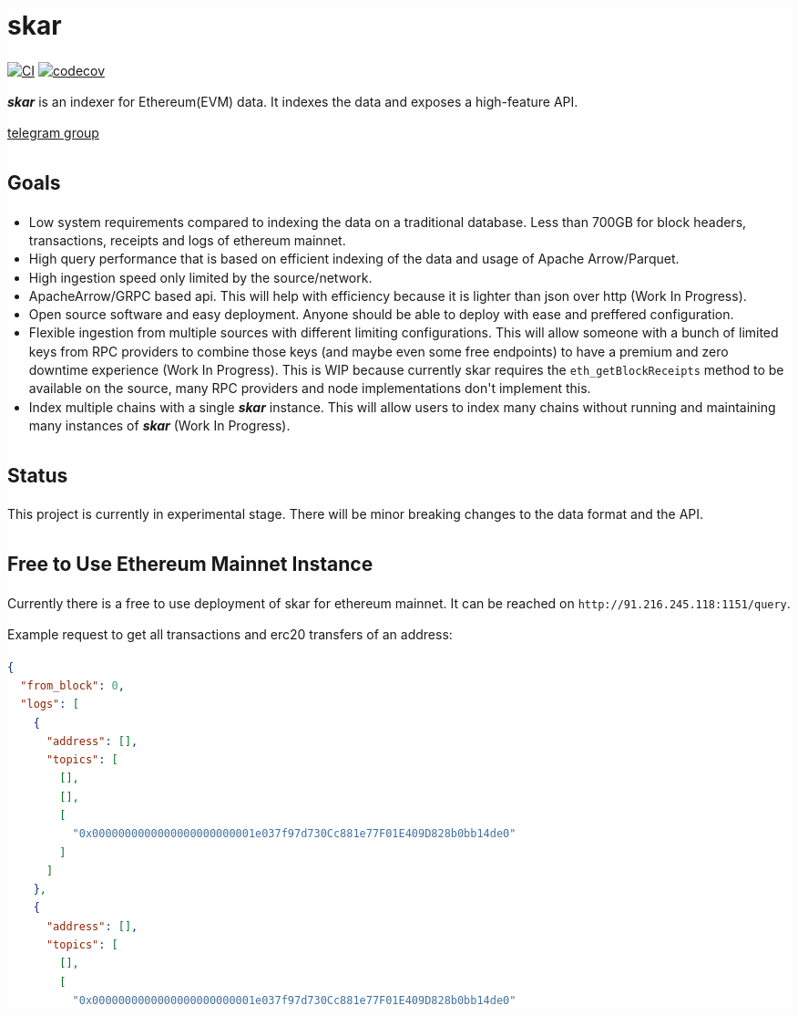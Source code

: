 # skar
[![CI](https://github.com/data-indexing/skar/actions/workflows/ci.yaml/badge.svg?branch=main)](https://github.com/data-indexing/skar/actions/workflows/ci.yaml)
[![codecov](https://codecov.io/gh/data-indexing/skar/branch/main/graph/badge.svg?token=SPS7FB1V48)](https://codecov.io/gh/data-indexing/skar)

_**skar**_ is an indexer for Ethereum(EVM) data. It indexes the data and exposes a high-feature API.

[telegram group](https://t.me/+w8HTPe0ZDa04ZTA0)

## Goals

- Low system requirements compared to indexing the data on a traditional database. Less than 700GB for block headers, transactions, receipts and logs of ethereum mainnet.
- High query performance that is based on efficient indexing of the data and usage of Apache Arrow/Parquet.
- High ingestion speed only limited by the source/network.
- ApacheArrow/GRPC based api. This will help with efficiency because it is lighter than json over http (Work In Progress).
- Open source software and easy deployment. Anyone should be able to deploy with ease and preffered configuration.
- Flexible ingestion from multiple sources with different limiting configurations. This will allow someone with a bunch of limited keys from RPC providers
to combine those keys (and maybe even some free endpoints) to have a premium and zero downtime experience (Work In Progress). This is WIP because currently skar requires the `eth_getBlockReceipts` method to be available on the source, many RPC providers and node implementations don't implement this.
- Index multiple chains with a single _**skar**_ instance. This will allow users to index many chains without running and maintaining many instances of _**skar**_ (Work In Progress).
 
## Status

This project is currently in experimental stage. There will be minor breaking changes to the data format and the API.

## Free to Use Ethereum Mainnet Instance

Currently there is a free to use deployment of skar for ethereum mainnet. It can be reached on `http://91.216.245.118:1151/query`.

Example request to get all transactions and erc20 transfers of an address:

```json
{
  "from_block": 0,
  "logs": [
    {
      "address": [],
      "topics": [
        [],
        [],
        [
          "0x0000000000000000000000001e037f97d730Cc881e77F01E409D828b0bb14de0"
        ]
      ]
    },
    {
      "address": [],
      "topics": [
        [],
        [
          "0x0000000000000000000000001e037f97d730Cc881e77F01E409D828b0bb14de0"
```